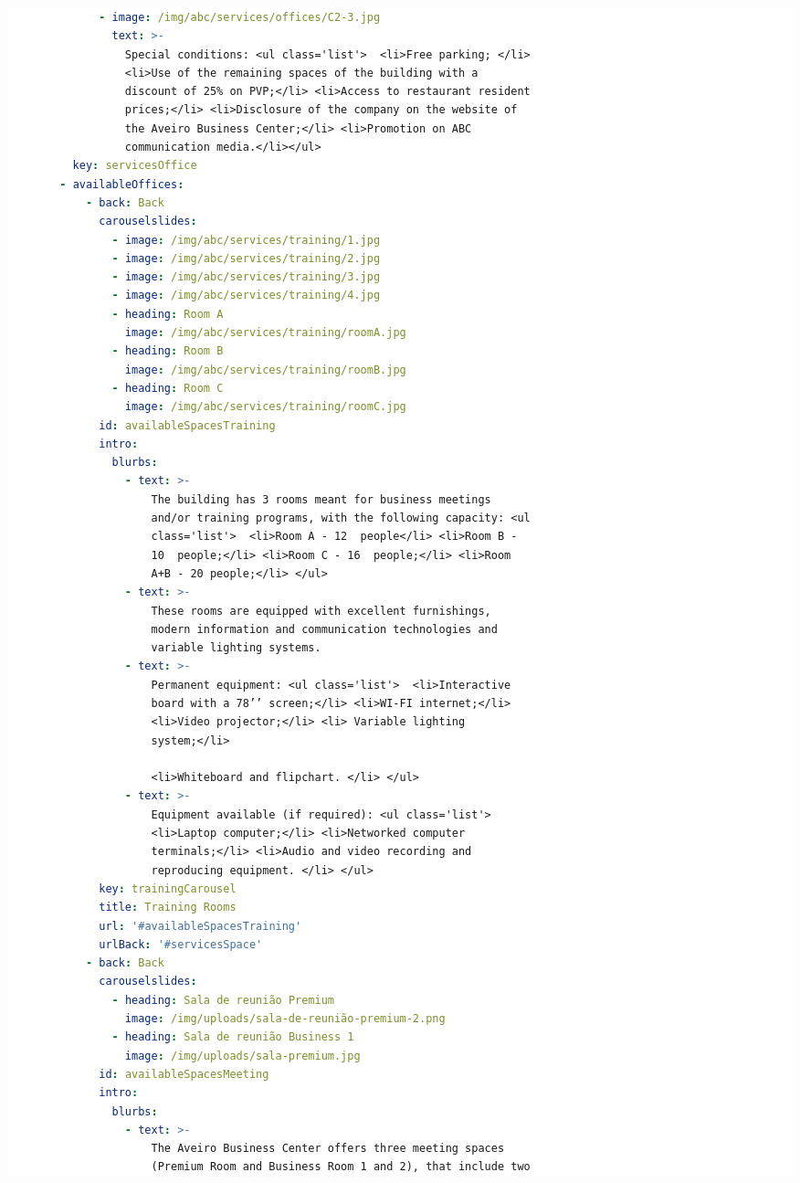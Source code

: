 ```yaml
              - image: /img/abc/services/offices/C2-3.jpg
                text: >-
                  Special conditions: <ul class='list'>  <li>Free parking; </li>
                  <li>Use of the remaining spaces of the building with a
                  discount of 25% on PVP;</li> <li>Access to restaurant resident
                  prices;</li> <li>Disclosure of the company on the website of
                  the Aveiro Business Center;</li> <li>Promotion on ABC
                  communication media.</li></ul>
          key: servicesOffice
        - availableOffices:
            - back: Back
              carouselslides:
                - image: /img/abc/services/training/1.jpg
                - image: /img/abc/services/training/2.jpg
                - image: /img/abc/services/training/3.jpg
                - image: /img/abc/services/training/4.jpg
                - heading: Room A
                  image: /img/abc/services/training/roomA.jpg
                - heading: Room B
                  image: /img/abc/services/training/roomB.jpg
                - heading: Room C
                  image: /img/abc/services/training/roomC.jpg
              id: availableSpacesTraining
              intro:
                blurbs:
                  - text: >-
                      The building has 3 rooms meant for business meetings
                      and/or training programs, with the following capacity: <ul
                      class='list'>  <li>Room A - 12  people</li> <li>Room B -
                      10  people;</li> <li>Room C - 16  people;</li> <li>Room
                      A+B - 20 people;</li> </ul>
                  - text: >-
                      These rooms are equipped with excellent furnishings,
                      modern information and communication technologies and
                      variable lighting systems.
                  - text: >-
                      Permanent equipment: <ul class='list'>  <li>Interactive
                      board with a 78’’ screen;</li> <li>WI-FI internet;</li>
                      <li>Video projector;</li> <li> Variable lighting
                      system;</li>

                      <li>Whiteboard and flipchart. </li> </ul>
                  - text: >-
                      Equipment available (if required): <ul class='list'> 
                      <li>Laptop computer;</li> <li>Networked computer
                      terminals;</li> <li>Audio and video recording and
                      reproducing equipment. </li> </ul>
              key: trainingCarousel
              title: Training Rooms
              url: '#availableSpacesTraining'
              urlBack: '#servicesSpace'
            - back: Back
              carouselslides:
                - heading: Sala de reunião Premium
                  image: /img/uploads/sala-de-reunião-premium-2.png
                - heading: Sala de reunião Business 1
                  image: /img/uploads/sala-premium.jpg
              id: availableSpacesMeeting
              intro:
                blurbs:
                  - text: >-
                      The Aveiro Business Center offers three meeting spaces
                      (Premium Room and Business Room 1 and 2), that include two
```